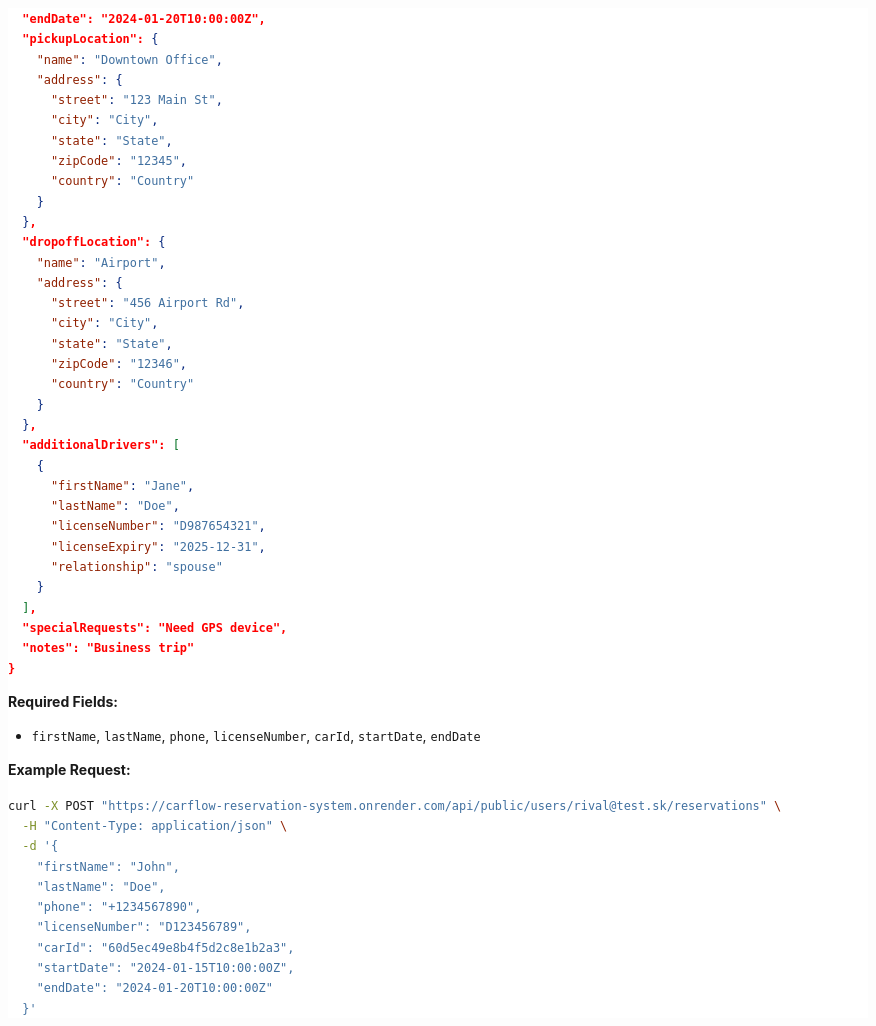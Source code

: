 ```json
  "endDate": "2024-01-20T10:00:00Z",
  "pickupLocation": {
    "name": "Downtown Office",
    "address": {
      "street": "123 Main St",
      "city": "City",
      "state": "State",
      "zipCode": "12345",
      "country": "Country"
    }
  },
  "dropoffLocation": {
    "name": "Airport",
    "address": {
      "street": "456 Airport Rd",
      "city": "City",
      "state": "State",
      "zipCode": "12346",
      "country": "Country"
    }
  },
  "additionalDrivers": [
    {
      "firstName": "Jane",
      "lastName": "Doe",
      "licenseNumber": "D987654321",
      "licenseExpiry": "2025-12-31",
      "relationship": "spouse"
    }
  ],
  "specialRequests": "Need GPS device",
  "notes": "Business trip"
}
```

**Required Fields:**
- `firstName`, `lastName`, `phone`, `licenseNumber`, `carId`, `startDate`, `endDate`

**Example Request:**
```bash
curl -X POST "https://carflow-reservation-system.onrender.com/api/public/users/rival@test.sk/reservations" \
  -H "Content-Type: application/json" \
  -d '{
    "firstName": "John",
    "lastName": "Doe",
    "phone": "+1234567890",
    "licenseNumber": "D123456789",
    "carId": "60d5ec49e8b4f5d2c8e1b2a3",
    "startDate": "2024-01-15T10:00:00Z",
    "endDate": "2024-01-20T10:00:00Z"
  }'
```
